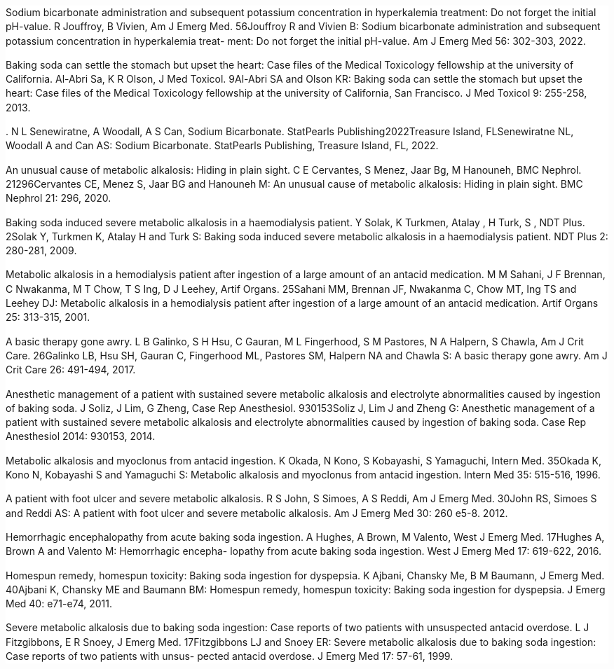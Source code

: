 Sodium bicarbonate administration and subsequent potassium concentration in hyperkalemia treatment: Do not forget the initial pH-value. R Jouffroy, B Vivien, Am J Emerg Med. 56Jouffroy R and Vivien B: Sodium bicarbonate administration and subsequent potassium concentration in hyperkalemia treat- ment: Do not forget the initial pH-value. Am J Emerg Med 56: 302-303, 2022.

Baking soda can settle the stomach but upset the heart: Case files of the Medical Toxicology fellowship at the university of California. Al-Abri Sa, K R Olson, J Med Toxicol. 9Al-Abri SA and Olson KR: Baking soda can settle the stomach but upset the heart: Case files of the Medical Toxicology fellowship at the university of California, San Francisco. J Med Toxicol 9: 255-258, 2013.

. N L Senewiratne, A Woodall, A S Can, Sodium Bicarbonate. StatPearls Publishing2022Treasure Island, FLSenewiratne NL, Woodall A and Can AS: Sodium Bicarbonate. StatPearls Publishing, Treasure Island, FL, 2022.

An unusual cause of metabolic alkalosis: Hiding in plain sight. C E Cervantes, S Menez, Jaar Bg, M Hanouneh, BMC Nephrol. 21296Cervantes CE, Menez S, Jaar BG and Hanouneh M: An unusual cause of metabolic alkalosis: Hiding in plain sight. BMC Nephrol 21: 296, 2020.

Baking soda induced severe metabolic alkalosis in a haemodialysis patient. Y Solak, K Turkmen, Atalay , H Turk, S , NDT Plus. 2Solak Y, Turkmen K, Atalay H and Turk S: Baking soda induced severe metabolic alkalosis in a haemodialysis patient. NDT Plus 2: 280-281, 2009.

Metabolic alkalosis in a hemodialysis patient after ingestion of a large amount of an antacid medication. M M Sahani, J F Brennan, C Nwakanma, M T Chow, T S Ing, D J Leehey, Artif Organs. 25Sahani MM, Brennan JF, Nwakanma C, Chow MT, Ing TS and Leehey DJ: Metabolic alkalosis in a hemodialysis patient after ingestion of a large amount of an antacid medication. Artif Organs 25: 313-315, 2001.

A basic therapy gone awry. L B Galinko, S H Hsu, C Gauran, M L Fingerhood, S M Pastores, N A Halpern, S Chawla, Am J Crit Care. 26Galinko LB, Hsu SH, Gauran C, Fingerhood ML, Pastores SM, Halpern NA and Chawla S: A basic therapy gone awry. Am J Crit Care 26: 491-494, 2017.

Anesthetic management of a patient with sustained severe metabolic alkalosis and electrolyte abnormalities caused by ingestion of baking soda. J Soliz, J Lim, G Zheng, Case Rep Anesthesiol. 930153Soliz J, Lim J and Zheng G: Anesthetic management of a patient with sustained severe metabolic alkalosis and electrolyte abnormalities caused by ingestion of baking soda. Case Rep Anesthesiol 2014: 930153, 2014.

Metabolic alkalosis and myoclonus from antacid ingestion. K Okada, N Kono, S Kobayashi, S Yamaguchi, Intern Med. 35Okada K, Kono N, Kobayashi S and Yamaguchi S: Metabolic alkalosis and myoclonus from antacid ingestion. Intern Med 35: 515-516, 1996.

A patient with foot ulcer and severe metabolic alkalosis. R S John, S Simoes, A S Reddi, Am J Emerg Med. 30John RS, Simoes S and Reddi AS: A patient with foot ulcer and severe metabolic alkalosis. Am J Emerg Med 30: 260 e5-8. 2012.

Hemorrhagic encephalopathy from acute baking soda ingestion. A Hughes, A Brown, M Valento, West J Emerg Med. 17Hughes A, Brown A and Valento M: Hemorrhagic encepha- lopathy from acute baking soda ingestion. West J Emerg Med 17: 619-622, 2016.

Homespun remedy, homespun toxicity: Baking soda ingestion for dyspepsia. K Ajbani, Chansky Me, B M Baumann, J Emerg Med. 40Ajbani K, Chansky ME and Baumann BM: Homespun remedy, homespun toxicity: Baking soda ingestion for dyspepsia. J Emerg Med 40: e71-e74, 2011.

Severe metabolic alkalosis due to baking soda ingestion: Case reports of two patients with unsuspected antacid overdose. L J Fitzgibbons, E R Snoey, J Emerg Med. 17Fitzgibbons LJ and Snoey ER: Severe metabolic alkalosis due to baking soda ingestion: Case reports of two patients with unsus- pected antacid overdose. J Emerg Med 17: 57-61, 1999.
